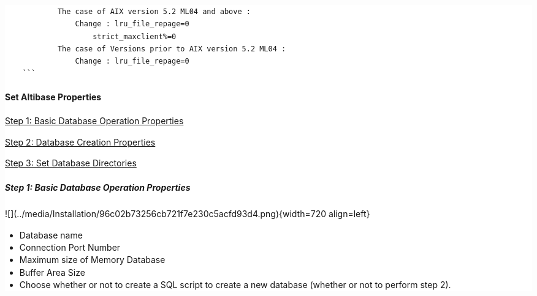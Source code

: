                 The case of AIX version 5.2 ML04 and above :
                    Change : lru_file_repage=0
                        strict_maxclient%=0
                The case of Versions prior to AIX version 5.2 ML04 :
                    Change : lru_file_repage=0
        ```

#### Set Altibase Properties

[Step 1: Basic Database Operation Properties](#step-1-basic-database-operation-properties)

[Step 2: Database Creation Properties](#step-2-database-creation-properties)

[Step 3: Set Database Directories](#step-3-set-database-directories)

##### Step 1: Basic Database Operation Properties

<div class="image_description" markdown>
![](../media/Installation/96c02b73256cb721f7e230c5acfd93d4.png){width=720 align=left}

-   Database name
-   Connection Port Number
-   Maximum size of Memory Database
-   Buffer Area Size
-   Choose whether or not to create a SQL script to create a new database (whether or not to perform step 2).<br>

